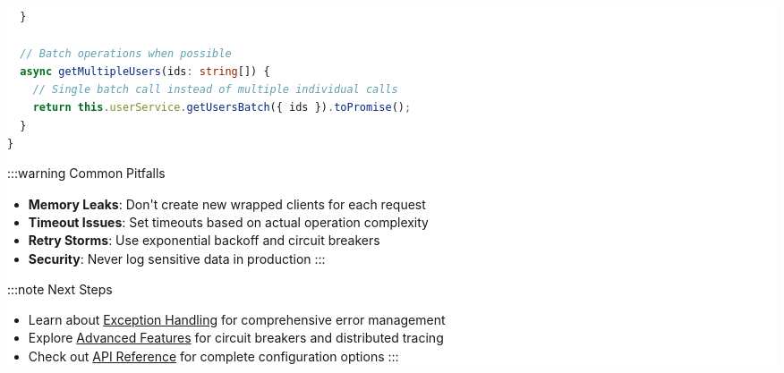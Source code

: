 ```typescript title="performance-optimization.ts"
  }

  // Batch operations when possible
  async getMultipleUsers(ids: string[]) {
    // Single batch call instead of multiple individual calls
    return this.userService.getUsersBatch({ ids }).toPromise();
  }
}
```

:::warning Common Pitfalls
- **Memory Leaks**: Don't create new wrapped clients for each request
- **Timeout Issues**: Set timeouts based on actual operation complexity  
- **Retry Storms**: Use exponential backoff and circuit breakers
- **Security**: Never log sensitive data in production
:::

:::note Next Steps
- Learn about [Exception Handling](./exception-handling.md) for comprehensive error management
- Explore [Advanced Features](./advanced-features.md) for circuit breakers and distributed tracing  
- Check out [API Reference](./api-reference.md) for complete configuration options
:::